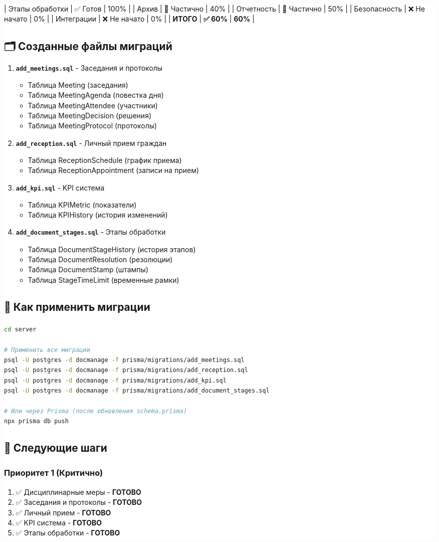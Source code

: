 | Этапы обработки | ✅ Готов | 100% |
| Архив | 🔄 Частично | 40% |
| Отчетность | 🔄 Частично | 50% |
| Безопасность | ❌ Не начато | 0% |
| Интеграции | ❌ Не начато | 0% |
| **ИТОГО** | **✅ 60%** | **60%** |

## 🗂️ Созданные файлы миграций

1. **`add_meetings.sql`** - Заседания и протоколы
   - Таблица Meeting (заседания)
   - Таблица MeetingAgenda (повестка дня)
   - Таблица MeetingAttendee (участники)
   - Таблица MeetingDecision (решения)
   - Таблица MeetingProtocol (протоколы)

2. **`add_reception.sql`** - Личный прием граждан
   - Таблица ReceptionSchedule (график приема)
   - Таблица ReceptionAppointment (записи на прием)

3. **`add_kpi.sql`** - KPI система
   - Таблица KPIMetric (показатели)
   - Таблица KPIHistory (история изменений)

4. **`add_document_stages.sql`** - Этапы обработки
   - Таблица DocumentStageHistory (история этапов)
   - Таблица DocumentResolution (резолюции)
   - Таблица DocumentStamp (штампы)
   - Таблица StageTimeLimit (временные рамки)

## 🚀 Как применить миграции

```bash
cd server

# Применить все миграции
psql -U postgres -d docmanage -f prisma/migrations/add_meetings.sql
psql -U postgres -d docmanage -f prisma/migrations/add_reception.sql
psql -U postgres -d docmanage -f prisma/migrations/add_kpi.sql
psql -U postgres -d docmanage -f prisma/migrations/add_document_stages.sql

# Или через Prisma (после обновления schema.prisma)
npx prisma db push
```

## 📝 Следующие шаги

### Приоритет 1 (Критично)
1. ✅ Дисциплинарные меры - **ГОТОВО**
2. ✅ Заседания и протоколы - **ГОТОВО**
3. ✅ Личный прием - **ГОТОВО**
4. ✅ KPI система - **ГОТОВО**
5. ✅ Этапы обработки - **ГОТОВО**
